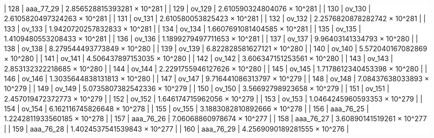| 128 | aaa_77_29 | 2.856528815393281 × 10^281 |
| 129 | ov_129 | 2.610590324804076 × 10^281 |
| 130 | ov_130 | 2.6105820497324263 × 10^281 |
| 131 | ov_131 | 2.610580053825423 × 10^281 |
| 132 | ov_132 | 2.2576820878282742 × 10^281 |
| 133 | ov_133 | 1.9420720257832833 × 10^281 |
| 134 | ov_134 | 1.6607691081404585 × 10^281 |
| 135 | ov_135 | 1.4109480553208433 × 10^281 |
| 136 | ov_136 | 1.1899279497711653 × 10^281 |
| 137 | ov_137 | 9.96403141334793 × 10^280 |
| 138 | ov_138 | 8.279544493773849 × 10^280 |
| 139 | ov_139 | 6.822828581627121 × 10^280 |
| 140 | ov_140 | 5.572040167082869 × 10^280 |
| 141 | ov_141 | 4.506437897153035 × 10^280 |
| 142 | ov_142 | 3.606347151253561 × 10^280 |
| 143 | ov_143 | 2.853132322218685 × 10^280 |
| 144 | ov_144 | 2.2291755946127626 × 10^280 |
| 145 | ov_145 | 1.7178612340453398 × 10^280 |
| 146 | ov_146 | 1.3035644838131813 × 10^280 |
| 147 | ov_147 | 9.716441086313797 × 10^279 |
| 148 | ov_148 | 7.08437638033893 × 10^279 |
| 149 | ov_149 | 5.0735807382542336 × 10^279 |
| 150 | ov_150 | 3.56692798923658 × 10^279 |
| 151 | ov_151 | 2.457019472372773 × 10^279 |
| 152 | ov_152 | 1.646174715962056 × 10^279 |
| 153 | ov_153 | 1.0464245960593353 × 10^279 |
| 154 | ov_154 | 6.162116745826648 × 10^278 |
| 155 | ov_155 | 3.1883082810892666 × 10^278 |
| 156 | aaa_76_25 | 1.2242811933560185 × 10^278 |
| 157 | aaa_76_26 | 7.06068860978674 × 10^277 |
| 158 | aaa_76_27 | 3.60890141519261 × 10^277 |
| 159 | aaa_76_28 | 1.4024537541539843 × 10^277 |
| 160 | aaa_76_29 | 4.2569090189281555 × 10^276 |
